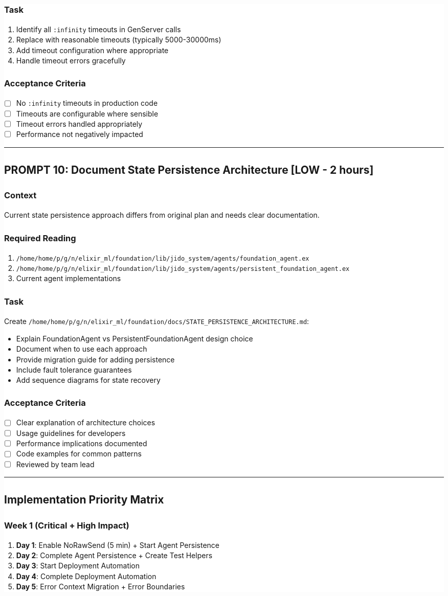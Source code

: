 ### Task
1. Identify all `:infinity` timeouts in GenServer calls
2. Replace with reasonable timeouts (typically 5000-30000ms)
3. Add timeout configuration where appropriate
4. Handle timeout errors gracefully

### Acceptance Criteria
- [ ] No `:infinity` timeouts in production code
- [ ] Timeouts are configurable where sensible
- [ ] Timeout errors handled appropriately
- [ ] Performance not negatively impacted

---

## PROMPT 10: Document State Persistence Architecture [LOW - 2 hours]

### Context
Current state persistence approach differs from original plan and needs clear documentation.

### Required Reading
1. `/home/home/p/g/n/elixir_ml/foundation/lib/jido_system/agents/foundation_agent.ex`
2. `/home/home/p/g/n/elixir_ml/foundation/lib/jido_system/agents/persistent_foundation_agent.ex`
3. Current agent implementations

### Task
Create `/home/home/p/g/n/elixir_ml/foundation/docs/STATE_PERSISTENCE_ARCHITECTURE.md`:
- Explain FoundationAgent vs PersistentFoundationAgent design choice
- Document when to use each approach
- Provide migration guide for adding persistence
- Include fault tolerance guarantees
- Add sequence diagrams for state recovery

### Acceptance Criteria
- [ ] Clear explanation of architecture choices
- [ ] Usage guidelines for developers
- [ ] Performance implications documented
- [ ] Code examples for common patterns
- [ ] Reviewed by team lead

---

## Implementation Priority Matrix

### Week 1 (Critical + High Impact)
1. **Day 1**: Enable NoRawSend (5 min) + Start Agent Persistence
2. **Day 2**: Complete Agent Persistence + Create Test Helpers
3. **Day 3**: Start Deployment Automation
4. **Day 4**: Complete Deployment Automation
5. **Day 5**: Error Context Migration + Error Boundaries

